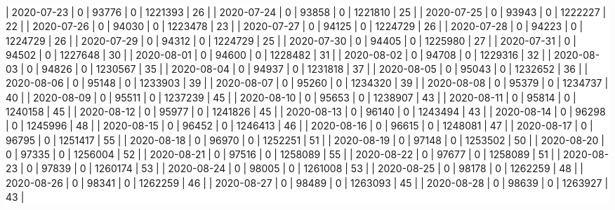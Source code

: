| 2020-07-23 | 0 | 93776 | 0 | 1221393 | 26 |
| 2020-07-24 | 0 | 93858 | 0 | 1221810 | 25 |
| 2020-07-25 | 0 | 93943 | 0 | 1222227 | 22 |
| 2020-07-26 | 0 | 94030 | 0 | 1223478 | 23 |
| 2020-07-27 | 0 | 94125 | 0 | 1224729 | 26 |
| 2020-07-28 | 0 | 94223 | 0 | 1224729 | 26 |
| 2020-07-29 | 0 | 94312 | 0 | 1224729 | 25 |
| 2020-07-30 | 0 | 94405 | 0 | 1225980 | 27 |
| 2020-07-31 | 0 | 94502 | 0 | 1227648 | 30 |
| 2020-08-01 | 0 | 94600 | 0 | 1228482 | 31 |
| 2020-08-02 | 0 | 94708 | 0 | 1229316 | 32 |
| 2020-08-03 | 0 | 94826 | 0 | 1230567 | 35 |
| 2020-08-04 | 0 | 94937 | 0 | 1231818 | 37 |
| 2020-08-05 | 0 | 95043 | 0 | 1232652 | 36 |
| 2020-08-06 | 0 | 95148 | 0 | 1233903 | 39 |
| 2020-08-07 | 0 | 95260 | 0 | 1234320 | 39 |
| 2020-08-08 | 0 | 95379 | 0 | 1234737 | 40 |
| 2020-08-09 | 0 | 95511 | 0 | 1237239 | 45 |
| 2020-08-10 | 0 | 95653 | 0 | 1238907 | 43 |
| 2020-08-11 | 0 | 95814 | 0 | 1240158 | 45 |
| 2020-08-12 | 0 | 95977 | 0 | 1241826 | 45 |
| 2020-08-13 | 0 | 96140 | 0 | 1243494 | 43 |
| 2020-08-14 | 0 | 96298 | 0 | 1245996 | 48 |
| 2020-08-15 | 0 | 96452 | 0 | 1246413 | 46 |
| 2020-08-16 | 0 | 96615 | 0 | 1248081 | 47 |
| 2020-08-17 | 0 | 96795 | 0 | 1251417 | 55 |
| 2020-08-18 | 0 | 96970 | 0 | 1252251 | 51 |
| 2020-08-19 | 0 | 97148 | 0 | 1253502 | 50 |
| 2020-08-20 | 0 | 97335 | 0 | 1256004 | 52 |
| 2020-08-21 | 0 | 97516 | 0 | 1258089 | 55 |
| 2020-08-22 | 0 | 97677 | 0 | 1258089 | 51 |
| 2020-08-23 | 0 | 97839 | 0 | 1260174 | 53 |
| 2020-08-24 | 0 | 98005 | 0 | 1261008 | 53 |
| 2020-08-25 | 0 | 98178 | 0 | 1262259 | 48 |
| 2020-08-26 | 0 | 98341 | 0 | 1262259 | 46 |
| 2020-08-27 | 0 | 98489 | 0 | 1263093 | 45 |
| 2020-08-28 | 0 | 98639 | 0 | 1263927 | 43 |